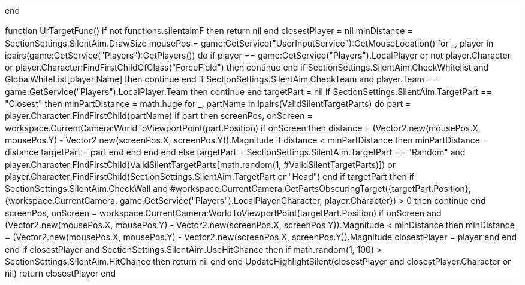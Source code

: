 end

function UrTargetFunc()
    if not functions.silentaimF then return nil end
    closestPlayer = nil
    minDistance = SectionSettings.SilentAim.DrawSize
    mousePos = game:GetService("UserInputService"):GetMouseLocation()
    for _, player in ipairs(game:GetService("Players"):GetPlayers()) do
        if player == game:GetService("Players").LocalPlayer or not player.Character or player.Character:FindFirstChildOfClass("ForceField") then continue end
        if SectionSettings.SilentAim.CheckWhitelist and GlobalWhiteList[player.Name] then continue end
        if SectionSettings.SilentAim.CheckTeam and player.Team == game:GetService("Players").LocalPlayer.Team then continue end
        targetPart = nil
        if SectionSettings.SilentAim.TargetPart == "Closest" then
            minPartDistance = math.huge
            for _, partName in ipairs(ValidSilentTargetParts) do
                part = player.Character:FindFirstChild(partName)
                if part then
                    screenPos, onScreen = workspace.CurrentCamera:WorldToViewportPoint(part.Position)
                    if onScreen then
                        distance = (Vector2.new(mousePos.X, mousePos.Y) - Vector2.new(screenPos.X, screenPos.Y)).Magnitude
                        if distance < minPartDistance then
                            minPartDistance = distance
                            targetPart = part
                        end
                    end
                end
            end
        else
            targetPart = SectionSettings.SilentAim.TargetPart == "Random" and player.Character:FindFirstChild(ValidSilentTargetParts[math.random(1, #ValidSilentTargetParts)]) or player.Character:FindFirstChild(SectionSettings.SilentAim.TargetPart or "Head")
        end
        if targetPart then
            if SectionSettings.SilentAim.CheckWall and #workspace.CurrentCamera:GetPartsObscuringTarget({targetPart.Position}, {workspace.CurrentCamera, game:GetService("Players").LocalPlayer.Character, player.Character}) > 0 then continue end
            screenPos, onScreen = workspace.CurrentCamera:WorldToViewportPoint(targetPart.Position)
            if onScreen and (Vector2.new(mousePos.X, mousePos.Y) - Vector2.new(screenPos.X, screenPos.Y)).Magnitude < minDistance then
                minDistance = (Vector2.new(mousePos.X, mousePos.Y) - Vector2.new(screenPos.X, screenPos.Y)).Magnitude
                closestPlayer = player
            end
        end
    end
    if closestPlayer and SectionSettings.SilentAim.UseHitChance then
        if math.random(1, 100) > SectionSettings.SilentAim.HitChance then
            return nil
        end
    end
    UpdateHighlightSilent(closestPlayer and closestPlayer.Character or nil)
    return closestPlayer
end
